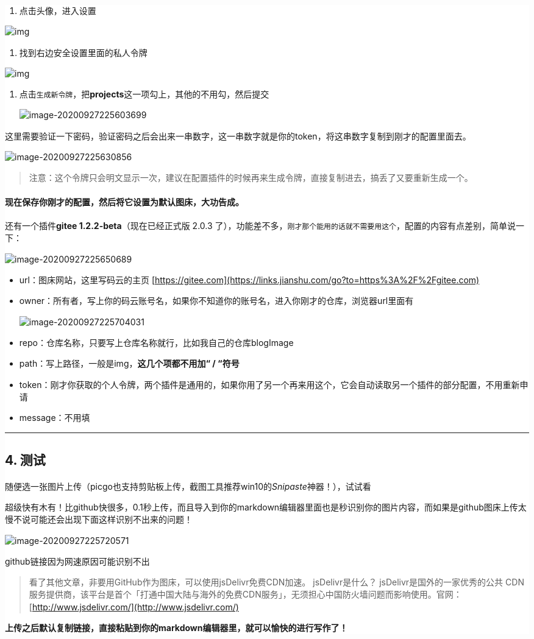1. 点击头像，进入设置

![img](https://gitee.com/umbrella34/blogImage/raw/master/img/20524049-dbd08214e8df9dce.png)

1. 找到右边安全设置里面的私人令牌

![img](https://gitee.com/umbrella34/blogImage/raw/master/img/20524049-28faf2cd395d8279.png)

1. 点击`生成新令牌`，把**projects**这一项勾上，其他的不用勾，然后提交 


   ![image-20200927225603699](https://gitee.com/umbrella34/blogImage/raw/master/img/image-20200927225603699.png)

这里需要验证一下密码，验证密码之后会出来一串数字，这一串数字就是你的token，将这串数字复制到刚才的配置里面去。  

![image-20200927225630856](https://gitee.com/umbrella34/blogImage/raw/master/img/image-20200927225630856.png)

   > 注意：这个令牌只会明文显示一次，建议在配置插件的时候再来生成令牌，直接复制进去，搞丢了又要重新生成一个。

#### 现在保存你刚才的配置，然后将它设置为默认图床，大功告成。

还有一个插件**gitee 1.2.2-beta**（现在已经正式版 2.0.3 了），功能差不多，`刚才那个能用的话就不需要用这个`，配置的内容有点差别，简单说一下：

![image-20200927225650689](https://gitee.com/umbrella34/blogImage/raw/master/img/image-20200927225650689.png)

- url：图床网站，这里写码云的主页 [https://gitee.com](https://links.jianshu.com/go?to=https%3A%2F%2Fgitee.com)

- owner：所有者，写上你的码云账号名，如果你不知道你的账号名，进入你刚才的仓库，浏览器url里面有

  ![image-20200927225704031](https://gitee.com/umbrella34/blogImage/raw/master/img/image-20200927225704031.png)

- repo：仓库名称，只要写上仓库名称就行，比如我自己的仓库blogImage

- path：写上路径，一般是img，**这几个项都不用加“ / “符号**

- token：刚才你获取的个人令牌，两个插件是通用的，如果你用了另一个再来用这个，它会自动读取另一个插件的部分配置，不用重新申请

- message：不用填

------

## 4. 测试

随便选一张图片上传（picgo也支持剪贴板上传，截图工具推荐win10的*Snipaste*神器！），试试看

超级快有木有！比github快很多，0.1秒上传，而且导入到你的markdown编辑器里面也是秒识别你的图片内容，而如果是github图床上传太慢不说可能还会出现下面这样识别不出来的问题！

![image-20200927225720571](https://gitee.com/umbrella34/blogImage/raw/master/img/image-20200927225720571.png)

github链接因为网速原因可能识别不出

> 看了其他文章，非要用GitHub作为图床，可以使用jsDelivr免费CDN加速。
> jsDelivr是什么？
> jsDelivr是国外的一家优秀的公共 CDN 服务提供商，该平台是首个「打通中国大陆与海外的免费CDN服务」，无须担心中国防火墙问题而影响使用。官网：[http://www.jsdelivr.com/](http://www.jsdelivr.com/)

**上传之后默认复制链接，直接粘贴到你的markdown编辑器里，就可以愉快的进行写作了！**

